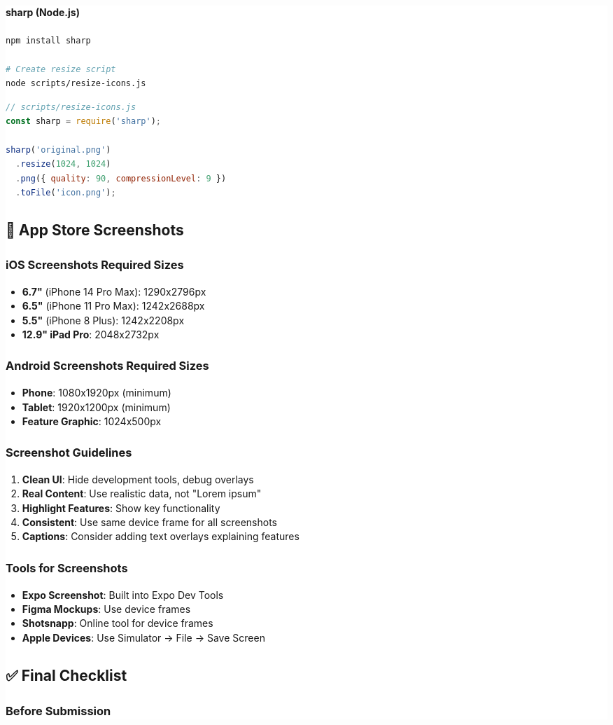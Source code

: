 #### sharp (Node.js)
```bash
npm install sharp

# Create resize script
node scripts/resize-icons.js
```

```javascript
// scripts/resize-icons.js
const sharp = require('sharp');

sharp('original.png')
  .resize(1024, 1024)
  .png({ quality: 90, compressionLevel: 9 })
  .toFile('icon.png');
```

## 📸 App Store Screenshots

### iOS Screenshots Required Sizes

- **6.7"** (iPhone 14 Pro Max): 1290x2796px
- **6.5"** (iPhone 11 Pro Max): 1242x2688px
- **5.5"** (iPhone 8 Plus): 1242x2208px
- **12.9" iPad Pro**: 2048x2732px

### Android Screenshots Required Sizes

- **Phone**: 1080x1920px (minimum)
- **Tablet**: 1920x1200px (minimum)
- **Feature Graphic**: 1024x500px

### Screenshot Guidelines

1. **Clean UI**: Hide development tools, debug overlays
2. **Real Content**: Use realistic data, not "Lorem ipsum"
3. **Highlight Features**: Show key functionality
4. **Consistent**: Use same device frame for all screenshots
5. **Captions**: Consider adding text overlays explaining features

### Tools for Screenshots

- **Expo Screenshot**: Built into Expo Dev Tools
- **Figma Mockups**: Use device frames
- **Shotsnapp**: Online tool for device frames
- **Apple Devices**: Use Simulator → File → Save Screen

## ✅ Final Checklist

### Before Submission
